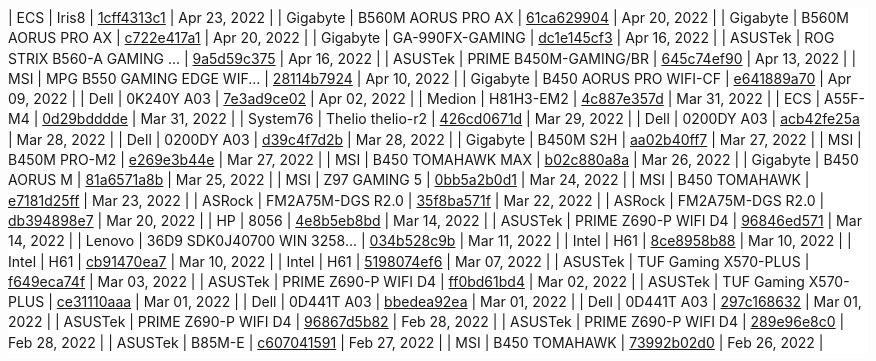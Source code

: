 | ECS           | Iris8                       | [1cff4313c1](https://linux-hardware.org/?probe=1cff4313c1) | Apr 23, 2022 |
| Gigabyte      | B560M AORUS PRO AX          | [61ca629904](https://linux-hardware.org/?probe=61ca629904) | Apr 20, 2022 |
| Gigabyte      | B560M AORUS PRO AX          | [c722e417a1](https://linux-hardware.org/?probe=c722e417a1) | Apr 20, 2022 |
| Gigabyte      | GA-990FX-GAMING             | [dc1e145cf3](https://linux-hardware.org/?probe=dc1e145cf3) | Apr 16, 2022 |
| ASUSTek       | ROG STRIX B560-A GAMING ... | [9a5d59c375](https://linux-hardware.org/?probe=9a5d59c375) | Apr 16, 2022 |
| ASUSTek       | PRIME B450M-GAMING/BR       | [645c74ef90](https://linux-hardware.org/?probe=645c74ef90) | Apr 13, 2022 |
| MSI           | MPG B550 GAMING EDGE WIF... | [28114b7924](https://linux-hardware.org/?probe=28114b7924) | Apr 10, 2022 |
| Gigabyte      | B450 AORUS PRO WIFI-CF      | [e641889a70](https://linux-hardware.org/?probe=e641889a70) | Apr 09, 2022 |
| Dell          | 0K240Y A03                  | [7e3ad9ce02](https://linux-hardware.org/?probe=7e3ad9ce02) | Apr 02, 2022 |
| Medion        | H81H3-EM2                   | [4c887e357d](https://linux-hardware.org/?probe=4c887e357d) | Mar 31, 2022 |
| ECS           | A55F-M4                     | [0d29bdddde](https://linux-hardware.org/?probe=0d29bdddde) | Mar 31, 2022 |
| System76      | Thelio thelio-r2            | [426cd0671d](https://linux-hardware.org/?probe=426cd0671d) | Mar 29, 2022 |
| Dell          | 0200DY A03                  | [acb42fe25a](https://linux-hardware.org/?probe=acb42fe25a) | Mar 28, 2022 |
| Dell          | 0200DY A03                  | [d39c4f7d2b](https://linux-hardware.org/?probe=d39c4f7d2b) | Mar 28, 2022 |
| Gigabyte      | B450M S2H                   | [aa02b40ff7](https://linux-hardware.org/?probe=aa02b40ff7) | Mar 27, 2022 |
| MSI           | B450M PRO-M2                | [e269e3b44e](https://linux-hardware.org/?probe=e269e3b44e) | Mar 27, 2022 |
| MSI           | B450 TOMAHAWK MAX           | [b02c880a8a](https://linux-hardware.org/?probe=b02c880a8a) | Mar 26, 2022 |
| Gigabyte      | B450 AORUS M                | [81a6571a8b](https://linux-hardware.org/?probe=81a6571a8b) | Mar 25, 2022 |
| MSI           | Z97 GAMING 5                | [0bb5a2b0d1](https://linux-hardware.org/?probe=0bb5a2b0d1) | Mar 24, 2022 |
| MSI           | B450 TOMAHAWK               | [e7181d25ff](https://linux-hardware.org/?probe=e7181d25ff) | Mar 23, 2022 |
| ASRock        | FM2A75M-DGS R2.0            | [35f8ba571f](https://linux-hardware.org/?probe=35f8ba571f) | Mar 22, 2022 |
| ASRock        | FM2A75M-DGS R2.0            | [db394898e7](https://linux-hardware.org/?probe=db394898e7) | Mar 20, 2022 |
| HP            | 8056                        | [4e8b5eb8bd](https://linux-hardware.org/?probe=4e8b5eb8bd) | Mar 14, 2022 |
| ASUSTek       | PRIME Z690-P WIFI D4        | [96846ed571](https://linux-hardware.org/?probe=96846ed571) | Mar 14, 2022 |
| Lenovo        | 36D9 SDK0J40700 WIN 3258... | [034b528c9b](https://linux-hardware.org/?probe=034b528c9b) | Mar 11, 2022 |
| Intel         | H61                         | [8ce8958b88](https://linux-hardware.org/?probe=8ce8958b88) | Mar 10, 2022 |
| Intel         | H61                         | [cb91470ea7](https://linux-hardware.org/?probe=cb91470ea7) | Mar 10, 2022 |
| Intel         | H61                         | [5198074ef6](https://linux-hardware.org/?probe=5198074ef6) | Mar 07, 2022 |
| ASUSTek       | TUF Gaming X570-PLUS        | [f649eca74f](https://linux-hardware.org/?probe=f649eca74f) | Mar 03, 2022 |
| ASUSTek       | PRIME Z690-P WIFI D4        | [ff0bd61bd4](https://linux-hardware.org/?probe=ff0bd61bd4) | Mar 02, 2022 |
| ASUSTek       | TUF Gaming X570-PLUS        | [ce31110aaa](https://linux-hardware.org/?probe=ce31110aaa) | Mar 01, 2022 |
| Dell          | 0D441T A03                  | [bbedea92ea](https://linux-hardware.org/?probe=bbedea92ea) | Mar 01, 2022 |
| Dell          | 0D441T A03                  | [297c168632](https://linux-hardware.org/?probe=297c168632) | Mar 01, 2022 |
| ASUSTek       | PRIME Z690-P WIFI D4        | [96867d5b82](https://linux-hardware.org/?probe=96867d5b82) | Feb 28, 2022 |
| ASUSTek       | PRIME Z690-P WIFI D4        | [289e96e8c0](https://linux-hardware.org/?probe=289e96e8c0) | Feb 28, 2022 |
| ASUSTek       | B85M-E                      | [c607041591](https://linux-hardware.org/?probe=c607041591) | Feb 27, 2022 |
| MSI           | B450 TOMAHAWK               | [73992b02d0](https://linux-hardware.org/?probe=73992b02d0) | Feb 26, 2022 |